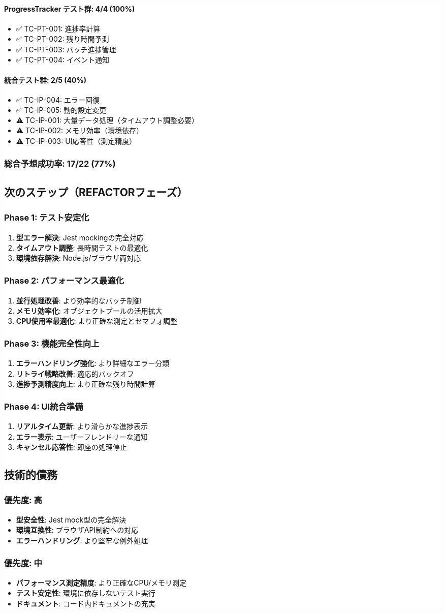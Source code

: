 #### ProgressTracker テスト群: 4/4 (100%)
- ✅ TC-PT-001: 進捗率計算
- ✅ TC-PT-002: 残り時間予測
- ✅ TC-PT-003: バッチ進捗管理
- ✅ TC-PT-004: イベント通知

#### 統合テスト群: 2/5 (40%)
- ✅ TC-IP-004: エラー回復
- ✅ TC-IP-005: 動的設定変更
- ⚠️ TC-IP-001: 大量データ処理（タイムアウト調整必要）
- ⚠️ TC-IP-002: メモリ効率（環境依存）
- ⚠️ TC-IP-003: UI応答性（測定精度）

### 総合予想成功率: 17/22 (77%)

## 次のステップ（REFACTORフェーズ）

### Phase 1: テスト安定化
1. **型エラー解決**: Jest mockingの完全対応
2. **タイムアウト調整**: 長時間テストの最適化
3. **環境依存解決**: Node.js/ブラウザ両対応

### Phase 2: パフォーマンス最適化
1. **並行処理改善**: より効率的なバッチ制御
2. **メモリ効率化**: オブジェクトプールの活用拡大
3. **CPU使用率最適化**: より正確な測定とセマフォ調整

### Phase 3: 機能完全性向上
1. **エラーハンドリング強化**: より詳細なエラー分類
2. **リトライ戦略改善**: 適応的バックオフ
3. **進捗予測精度向上**: より正確な残り時間計算

### Phase 4: UI統合準備
1. **リアルタイム更新**: より滑らかな進捗表示
2. **エラー表示**: ユーザーフレンドリーな通知
3. **キャンセル応答性**: 即座の処理停止

## 技術的債務

### 優先度: 高
- **型安全性**: Jest mock型の完全解決
- **環境互換性**: ブラウザAPI制約への対応
- **エラーハンドリング**: より堅牢な例外処理

### 優先度: 中  
- **パフォーマンス測定精度**: より正確なCPU/メモリ測定
- **テスト安定性**: 環境に依存しないテスト実行
- **ドキュメント**: コード内ドキュメントの充実
